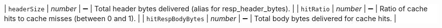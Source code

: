 | `headerSize`                                                                                                                                                                                                                                                                                                                                                                                                                                                                       | *number*                                                                                                                                                                                                                                                                                                                                                                                                                                                                           | :heavy_minus_sign:                                                                                                                                                                                                                                                                                                                                                                                                                                                                 | Total header bytes delivered (alias for resp_header_bytes).                                                                                                                                                                                                                                                                                                                                                                                                                        |
| `hitRatio`                                                                                                                                                                                                                                                                                                                                                                                                                                                                         | *number*                                                                                                                                                                                                                                                                                                                                                                                                                                                                           | :heavy_minus_sign:                                                                                                                                                                                                                                                                                                                                                                                                                                                                 | Ratio of cache hits to cache misses (between 0 and 1).                                                                                                                                                                                                                                                                                                                                                                                                                             |
| `hitRespBodyBytes`                                                                                                                                                                                                                                                                                                                                                                                                                                                                 | *number*                                                                                                                                                                                                                                                                                                                                                                                                                                                                           | :heavy_minus_sign:                                                                                                                                                                                                                                                                                                                                                                                                                                                                 | Total body bytes delivered for cache hits.                                                                                                                                                                                                                                                                                                                                                                                                                                         |